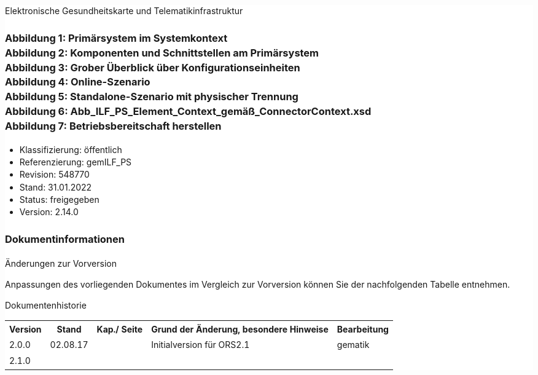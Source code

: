 
Elektronische Gesundheitskarte und Telematikinfrastruktur

### Abbildung 1: Primärsystem im Systemkontext<br>Abbildung 2: Komponenten und Schnittstellen am Primärsystem<br>Abbildung 3: Grober Überblick über Konfigurationseinheiten<br>Abbildung 4: Online-Szenario<br>Abbildung 5: Standalone-Szenario mit physischer Trennung<br>Abbildung 6: Abb_ILF_PS_Element_Context_gemäß_ConnectorContext.xsd<br>Abbildung 7: Betriebsbereitschaft herstellen

- Klassifizierung: öffentlich
- Referenzierung: gemILF_PS
- Revision: 548770
- Stand: 31.01.2022
- Status: freigegeben
- Version: 2.14.0

### Dokumentinformationen

Änderungen zur Vorversion

Anpassungen des vorliegenden Dokumentes im Vergleich zur Vorversion können Sie
der nachfolgenden Tabelle entnehmen.

Dokumentenhistorie

<table><tr><th>
Version

</th><th>
Stand

</th><th>
Kap./ Seite

</th><th>
Grund der Änderung, besondere Hinweise

</th><th>
Bearbeitung

</th></tr><tr><td>
2.0.0

</td><td>
02.08.17

</td><td>
</td><td>
Initialversion für ORS2.1

</td><td>
gematik

</td></tr><tr><td>
2.1.0
